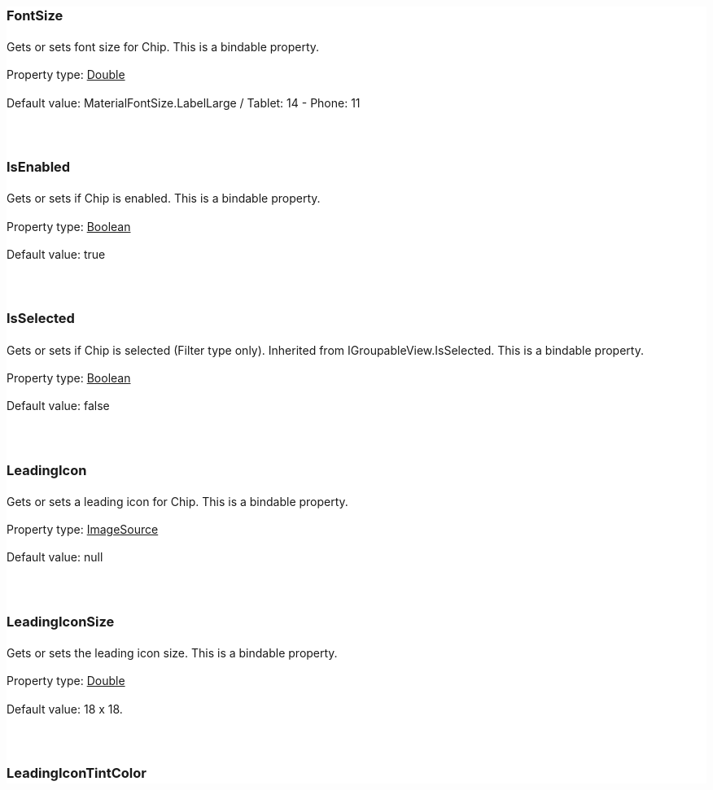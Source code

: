 ### <a id="properties-fontsize"/>**FontSize**

Gets or sets font size for Chip.
 This is a bindable property.

Property type: [Double](https://learn.microsoft.com/en-us/dotnet/api/system.double)<br>

Default value: MaterialFontSize.LabelLarge / Tablet: 14 - Phone: 11

<br>

### <a id="properties-isenabled"/>**IsEnabled**

Gets or sets if Chip is enabled.
 This is a bindable property.

Property type: [Boolean](https://learn.microsoft.com/en-us/dotnet/api/system.boolean)<br>

Default value: true

<br>

### <a id="properties-isselected"/>**IsSelected**

Gets or sets if Chip is selected (Filter type only).
 Inherited from IGroupableView.IsSelected.
 This is a bindable property.

Property type: [Boolean](https://learn.microsoft.com/en-us/dotnet/api/system.boolean)<br>

Default value: false

<br>

### <a id="properties-leadingicon"/>**LeadingIcon**

Gets or sets a leading icon for Chip.
 This is a bindable property.

Property type: [ImageSource](https://learn.microsoft.com/en-us/dotnet/api/microsoft.maui.controls.imagesource)<br>

Default value: null

<br>

### <a id="properties-leadingiconsize"/>**LeadingIconSize**

Gets or sets the leading icon size. This is a bindable property.

Property type: [Double](https://learn.microsoft.com/en-us/dotnet/api/system.double)<br>

Default value: 18 x 18.

<br>

### <a id="properties-leadingicontintcolor"/>**LeadingIconTintColor**
